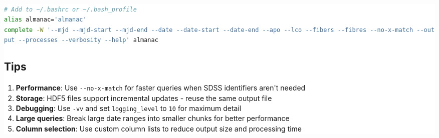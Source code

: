 ```bash
# Add to ~/.bashrc or ~/.bash_profile  
alias almanac='almanac'
complete -W '--mjd --mjd-start --mjd-end --date --date-start --date-end --apo --lco --fibers --fibres --no-x-match --output --processes --verbosity --help' almanac
```

## Tips

1. **Performance**: Use `--no-x-match` for faster queries when SDSS identifiers aren't needed
2. **Storage**: HDF5 files support incremental updates - reuse the same output file
3. **Debugging**: Use `-vv` and set `logging_level` to `10` for maximum detail
4. **Large queries**: Break large date ranges into smaller chunks for better performance
5. **Column selection**: Use custom column lists to reduce output size and processing time